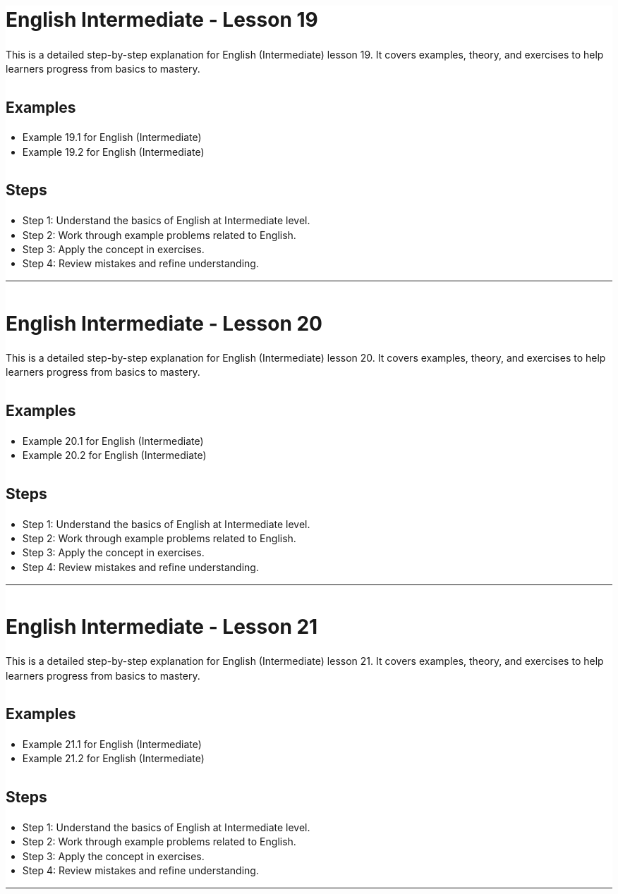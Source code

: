 
# English Intermediate - Lesson 19

This is a detailed step-by-step explanation for English (Intermediate) lesson 19. It covers examples, theory, and exercises to help learners progress from basics to mastery.

## Examples
- Example 19.1 for English (Intermediate)
- Example 19.2 for English (Intermediate)

## Steps
- Step 1: Understand the basics of English at Intermediate level.
- Step 2: Work through example problems related to English.
- Step 3: Apply the concept in exercises.
- Step 4: Review mistakes and refine understanding.

---

# English Intermediate - Lesson 20

This is a detailed step-by-step explanation for English (Intermediate) lesson 20. It covers examples, theory, and exercises to help learners progress from basics to mastery.

## Examples
- Example 20.1 for English (Intermediate)
- Example 20.2 for English (Intermediate)

## Steps
- Step 1: Understand the basics of English at Intermediate level.
- Step 2: Work through example problems related to English.
- Step 3: Apply the concept in exercises.
- Step 4: Review mistakes and refine understanding.

---

# English Intermediate - Lesson 21

This is a detailed step-by-step explanation for English (Intermediate) lesson 21. It covers examples, theory, and exercises to help learners progress from basics to mastery.

## Examples
- Example 21.1 for English (Intermediate)
- Example 21.2 for English (Intermediate)

## Steps
- Step 1: Understand the basics of English at Intermediate level.
- Step 2: Work through example problems related to English.
- Step 3: Apply the concept in exercises.
- Step 4: Review mistakes and refine understanding.

---